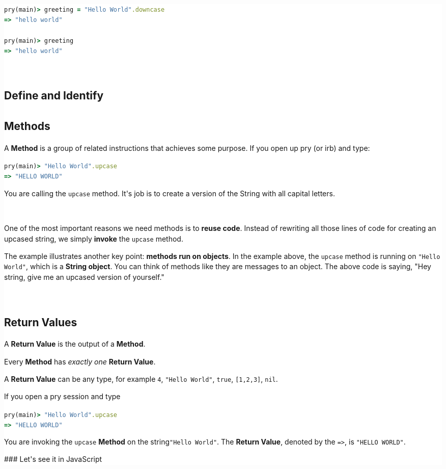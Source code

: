 ```ruby
pry(main)> greeting = "Hello World".downcase
=> "hello world"

pry(main)> greeting
=> "hello world"
```

<br>

## Define and Identify

## Methods

A **Method** is a group of related instructions that achieves some purpose. If you open up pry (or irb) and type:

```ruby
pry(main)> "Hello World".upcase
=> "HELLO WORLD"
```

You are calling the `upcase` method. It's job is to create a version of the String with all capital letters.

<br>

One of the most important reasons we need methods is to **reuse code**. Instead of rewriting all those lines of code for creating an upcased string, we simply **invoke** the `upcase` method.

The example illustrates another key point: **methods run on objects**. In the example above, the `upcase` method is running on `"Hello World"`, which is a **String object**. You can think of methods like they are messages to an object. The above code is saying, "Hey string, give me an upcased version of yourself."

<br>

## Return Values

A **Return Value** is the output of a **Method**.

Every **Method** has *exactly one* **Return Value**.

A **Return Value** can be any type, for example `4`, `"Hello World"`, `true`, `[1,2,3]`, `nil`.

If you open a pry session and type

```ruby
pry(main)> "Hello World".upcase
=> "HELLO WORLD"
```

You are invoking the `upcase` **Method** on the string`"Hello World"`. The **Return Value**, denoted by the `=>`, is `"HELLO WORLD"`.

<section class="dropdown">
### Let's see it in JavaScript
